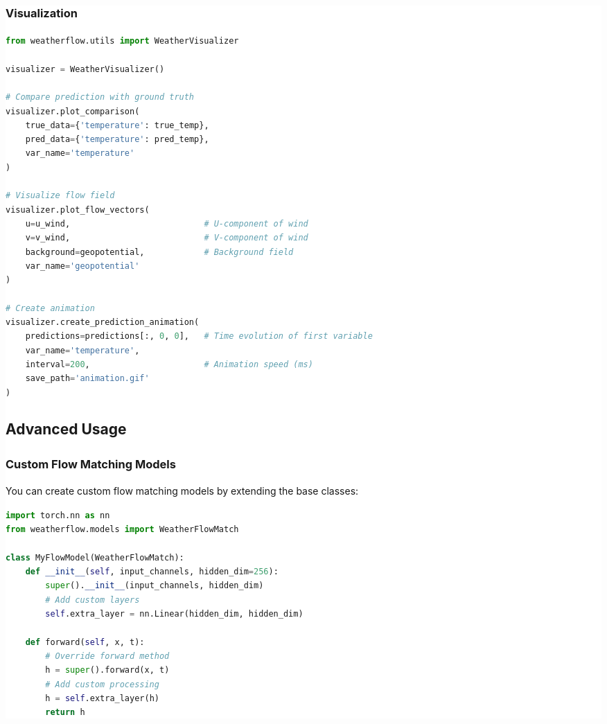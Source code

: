 ### Visualization

```python
from weatherflow.utils import WeatherVisualizer

visualizer = WeatherVisualizer()

# Compare prediction with ground truth
visualizer.plot_comparison(
    true_data={'temperature': true_temp},
    pred_data={'temperature': pred_temp},
    var_name='temperature'
)

# Visualize flow field
visualizer.plot_flow_vectors(
    u=u_wind,                           # U-component of wind
    v=v_wind,                           # V-component of wind
    background=geopotential,            # Background field
    var_name='geopotential'
)

# Create animation
visualizer.create_prediction_animation(
    predictions=predictions[:, 0, 0],   # Time evolution of first variable
    var_name='temperature',
    interval=200,                       # Animation speed (ms)
    save_path='animation.gif'
)
```

## Advanced Usage

### Custom Flow Matching Models

You can create custom flow matching models by extending the base classes:

```python
import torch.nn as nn
from weatherflow.models import WeatherFlowMatch

class MyFlowModel(WeatherFlowMatch):
    def __init__(self, input_channels, hidden_dim=256):
        super().__init__(input_channels, hidden_dim)
        # Add custom layers
        self.extra_layer = nn.Linear(hidden_dim, hidden_dim)
    
    def forward(self, x, t):
        # Override forward method
        h = super().forward(x, t)
        # Add custom processing
        h = self.extra_layer(h)
        return h
```
